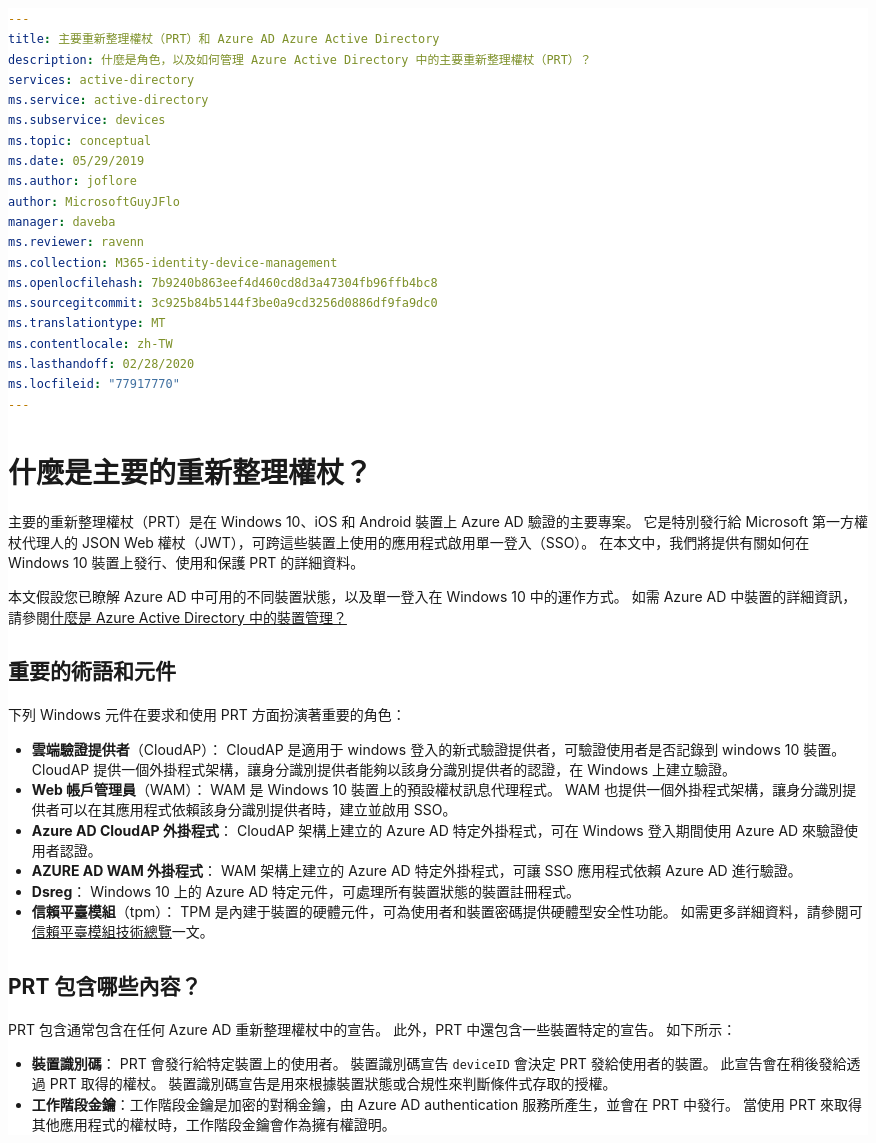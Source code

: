 ```yaml
---
title: 主要重新整理權杖（PRT）和 Azure AD Azure Active Directory
description: 什麼是角色，以及如何管理 Azure Active Directory 中的主要重新整理權杖（PRT）？
services: active-directory
ms.service: active-directory
ms.subservice: devices
ms.topic: conceptual
ms.date: 05/29/2019
ms.author: joflore
author: MicrosoftGuyJFlo
manager: daveba
ms.reviewer: ravenn
ms.collection: M365-identity-device-management
ms.openlocfilehash: 7b9240b863eef4d460cd8d3a47304fb96ffb4bc8
ms.sourcegitcommit: 3c925b84b5144f3be0a9cd3256d0886df9fa9dc0
ms.translationtype: MT
ms.contentlocale: zh-TW
ms.lasthandoff: 02/28/2020
ms.locfileid: "77917770"
---
```

# <a name="what-is-a-primary-refresh-token"></a>什麼是主要的重新整理權杖？

主要的重新整理權杖（PRT）是在 Windows 10、iOS 和 Android 裝置上 Azure AD 驗證的主要專案。 它是特別發行給 Microsoft 第一方權杖代理人的 JSON Web 權杖（JWT），可跨這些裝置上使用的應用程式啟用單一登入（SSO）。 在本文中，我們將提供有關如何在 Windows 10 裝置上發行、使用和保護 PRT 的詳細資料。

本文假設您已瞭解 Azure AD 中可用的不同裝置狀態，以及單一登入在 Windows 10 中的運作方式。 如需 Azure AD 中裝置的詳細資訊，請參閱[什麼是 Azure Active Directory 中的裝置管理？](overview.md)

## <a name="key-terminology-and-components"></a>重要的術語和元件

下列 Windows 元件在要求和使用 PRT 方面扮演著重要的角色：

* **雲端驗證提供者**（CloudAP）： CloudAP 是適用于 windows 登入的新式驗證提供者，可驗證使用者是否記錄到 windows 10 裝置。 CloudAP 提供一個外掛程式架構，讓身分識別提供者能夠以該身分識別提供者的認證，在 Windows 上建立驗證。
* **Web 帳戶管理員**（WAM）： WAM 是 Windows 10 裝置上的預設權杖訊息代理程式。 WAM 也提供一個外掛程式架構，讓身分識別提供者可以在其應用程式依賴該身分識別提供者時，建立並啟用 SSO。
* **Azure AD CloudAP 外掛程式**： CloudAP 架構上建立的 Azure AD 特定外掛程式，可在 Windows 登入期間使用 Azure AD 來驗證使用者認證。
* **AZURE AD WAM 外掛程式**： WAM 架構上建立的 Azure AD 特定外掛程式，可讓 SSO 應用程式依賴 Azure AD 進行驗證。
* **Dsreg**： Windows 10 上的 Azure AD 特定元件，可處理所有裝置狀態的裝置註冊程式。
* **信賴平臺模組**（tpm）： TPM 是內建于裝置的硬體元件，可為使用者和裝置密碼提供硬體型安全性功能。 如需更多詳細資料，請參閱可[信賴平臺模組技術總覽](https://docs.microsoft.com/windows/security/information-protection/tpm/trusted-platform-module-overview)一文。

## <a name="what-does-the-prt-contain"></a>PRT 包含哪些內容？

PRT 包含通常包含在任何 Azure AD 重新整理權杖中的宣告。 此外，PRT 中還包含一些裝置特定的宣告。 如下所示：

* **裝置識別碼**： PRT 會發行給特定裝置上的使用者。 裝置識別碼宣告 `deviceID` 會決定 PRT 發給使用者的裝置。 此宣告會在稍後發給透過 PRT 取得的權杖。 裝置識別碼宣告是用來根據裝置狀態或合規性來判斷條件式存取的授權。
* **工作階段金鑰**：工作階段金鑰是加密的對稱金鑰，由 Azure AD authentication 服務所產生，並會在 PRT 中發行。 當使用 PRT 來取得其他應用程式的權杖時，工作階段金鑰會作為擁有權證明。

